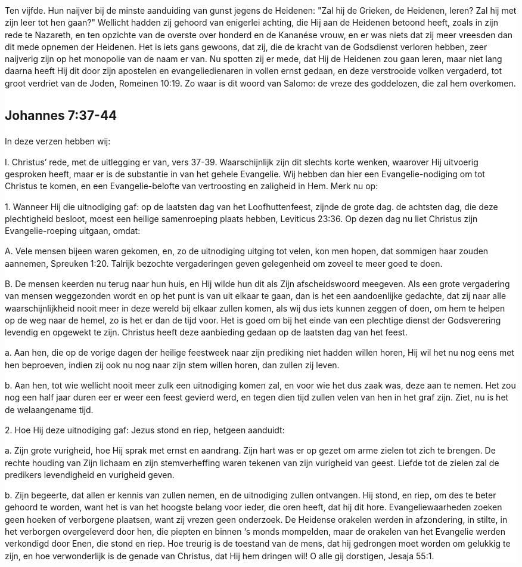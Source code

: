 Ten vijfde. Hun naijver bij de minste aanduiding van gunst jegens de Heidenen: "Zal hij de Grieken, de Heidenen, leren? Zal hij met zijn leer tot hen gaan?" Wellicht hadden zij gehoord van enigerlei achting, die Hij aan de Heidenen betoond heeft, zoals in zijn rede te Nazareth, en ten opzichte van de overste over honderd en de Kananése vrouw, en er was niets dat zij meer vreesden dan dit mede opnemen der Heidenen. Het is iets gans gewoons, dat zij, die de kracht van de Godsdienst verloren hebben, zeer naijverig zijn op het monopolie van de naam er van. Nu spotten zij er mede, dat Hij de Heidenen zou gaan leren, maar niet lang daarna heeft Hij dit door zijn apostelen en evangeliedienaren in vollen ernst gedaan, en deze verstrooide volken vergaderd, tot groot verdriet van de Joden, Romeinen 10:19. Zo waar is dit woord van Salomo: de vreze des goddelozen, die zal hem overkomen. 


## Johannes 7:37-44 
In deze verzen hebben wij: 

I. Christus’ rede, met de uitlegging er van, vers 37-39. Waarschijnlijk zijn dit slechts korte wenken, waarover Hij uitvoerig gesproken heeft, maar er is de substantie in van het gehele Evangelie. Wij hebben dan hier een Evangelie-nodiging om tot Christus te komen, en een Evangelie-belofte van vertroosting en zaligheid in Hem. 
Merk nu op:

1\. Wanneer Hij die uitnodiging gaf: op de laatsten dag van het Loofhuttenfeest, zijnde de grote dag. de achtsten dag, die deze plechtigheid besloot, moest een heilige samenroeping plaats hebben, Leviticus 23:36. Op dezen dag nu liet Christus zijn Evangelie-roeping uitgaan, omdat:

A. Vele mensen bijeen waren gekomen, en, zo de uitnodiging uitging tot velen, kon men hopen, dat sommigen haar zouden aannemen, Spreuken 1:20. Talrijk bezochte vergaderingen geven gelegenheid om zoveel te meer goed te doen. 

B. De mensen keerden nu terug naar hun huis, en Hij wilde hun dit als Zijn afscheidswoord meegeven. Als een grote vergadering van mensen weggezonden wordt en op het punt is van uit elkaar te gaan, dan is het een aandoenlijke gedachte, dat zij naar alle waarschijnlijkheid nooit meer in deze wereld bij elkaar zullen komen, als wij dus iets kunnen zeggen of doen, om hem te helpen op de weg naar de hemel, zo is het er dan de tijd voor. Het is goed om bij het einde van een plechtige dienst der Godsverering levendig en opgewekt te zijn. Christus heeft deze aanbieding gedaan op de laatsten dag van het feest. 

a. Aan hen, die op de vorige dagen der heilige feestweek naar zijn prediking niet hadden willen horen, Hij wil het nu nog eens met hen beproeven, indien zij ook nu nog naar zijn stem willen horen, dan zullen zij leven. 

b. Aan hen, tot wie wellicht nooit meer zulk een uitnodiging komen zal, en voor wie het dus zaak was, deze aan te nemen. Het zou nog een half jaar duren eer er weer een feest gevierd werd, en tegen dien tijd zullen velen van hen in het graf zijn. Ziet, nu is het de welaangename tijd. 

2\. Hoe Hij deze uitnodiging gaf: Jezus stond en riep, hetgeen aanduidt:

a. Zijn grote vurigheid, hoe Hij sprak met ernst en aandrang. Zijn hart was er op gezet om arme zielen tot zich te brengen. De rechte houding van Zijn lichaam en zijn stemverheffing waren tekenen van zijn vurigheid van geest. Liefde tot de zielen zal de predikers levendigheid en vurigheid geven. 

b. Zijn begeerte, dat allen er kennis van zullen nemen, en de uitnodiging zullen ontvangen. Hij stond, en riep, om des te beter gehoord te worden, want het is van het hoogste belang voor ieder, die oren heeft, dat hij dit hore. Evangeliewaarheden zoeken geen hoeken of verborgene plaatsen, want zij vrezen geen onderzoek. De Heidense orakelen werden in afzondering, in stilte, in het verborgen overgeleverd door hen, die piepten en binnen ‘s monds mompelden, maar de orakelen van het Evangelie werden verkondigd door Enen, die stond en riep. Hoe treurig is de toestand van de mens, dat hij gedrongen moet worden om gelukkig te zijn, en hoe verwonderlijk is de genade van Christus, dat Hij hem dringen wil! O alle gij dorstigen, Jesaja 55:1. 
